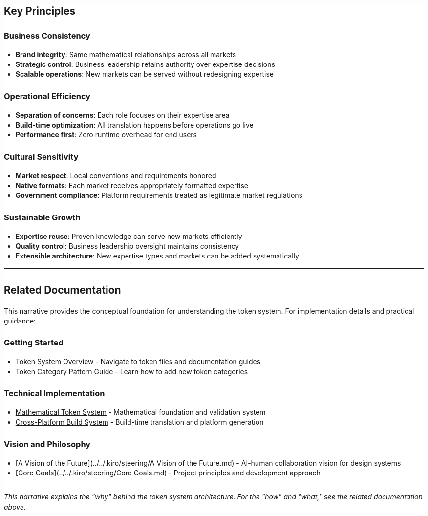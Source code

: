 
## Key Principles

### Business Consistency
- **Brand integrity**: Same mathematical relationships across all markets
- **Strategic control**: Business leadership retains authority over expertise decisions
- **Scalable operations**: New markets can be served without redesigning expertise

### Operational Efficiency  
- **Separation of concerns**: Each role focuses on their expertise area
- **Build-time optimization**: All translation happens before operations go live
- **Performance first**: Zero runtime overhead for end users

### Cultural Sensitivity
- **Market respect**: Local conventions and requirements honored
- **Native formats**: Each market receives appropriately formatted expertise
- **Government compliance**: Platform requirements treated as legitimate market regulations

### Sustainable Growth
- **Expertise reuse**: Proven knowledge can serve new markets efficiently
- **Quality control**: Business leadership oversight maintains consistency
- **Extensible architecture**: New expertise types and markets can be added systematically

---

## Related Documentation

This narrative provides the conceptual foundation for understanding the token system. For implementation details and practical guidance:

### Getting Started
- [Token System Overview](../token-system-overview.md) - Navigate to token files and documentation guides
- [Token Category Pattern Guide](../../.kiro/specs/token-system/token-category-pattern-guide.md) - Learn how to add new token categories

### Technical Implementation
- [Mathematical Token System](../../.kiro/specs/mathematical-token-system/design.md) - Mathematical foundation and validation system
- [Cross-Platform Build System](../../.kiro/specs/cross-platform-build-system/design.md) - Build-time translation and platform generation

### Vision and Philosophy
- [A Vision of the Future](../../.kiro/steering/A Vision of the Future.md) - AI-human collaboration vision for design systems
- [Core Goals](../../.kiro/steering/Core Goals.md) - Project principles and development approach

---

*This narrative explains the "why" behind the token system architecture. For the "how" and "what," see the related documentation above.*